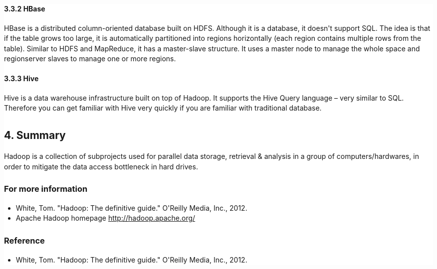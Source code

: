 </center>

#### 3.3.2 HBase
HBase is a distributed column-oriented database built on HDFS. Although it is a database, it doesn't support SQL. The idea is that if the table grows too large, it is automatically partitioned into regions horizontally (each region contains multiple rows from the table). Similar to HDFS and MapReduce, it has a master-slave structure. It uses a master node to manage the whole space and regionserver slaves to manage one or more regions.

#### 3.3.3 Hive
Hive is a data warehouse infrastructure built on top of Hadoop. It supports the Hive Query language – very similar to SQL. Therefore you can get familiar with Hive very quickly if you are familiar with traditional database.

## 4. Summary
Hadoop is a collection of subprojects used for parallel data storage, retrieval & analysis in a group of computers/hardwares, in order to mitigate the data access bottleneck in hard drives.

### For more information
* White, Tom. "Hadoop: The definitive guide." O'Reilly Media, Inc., 2012.
* Apache Hadoop homepage http://hadoop.apache.org/

### Reference
* White, Tom. "Hadoop: The definitive guide." O'Reilly Media, Inc., 2012.